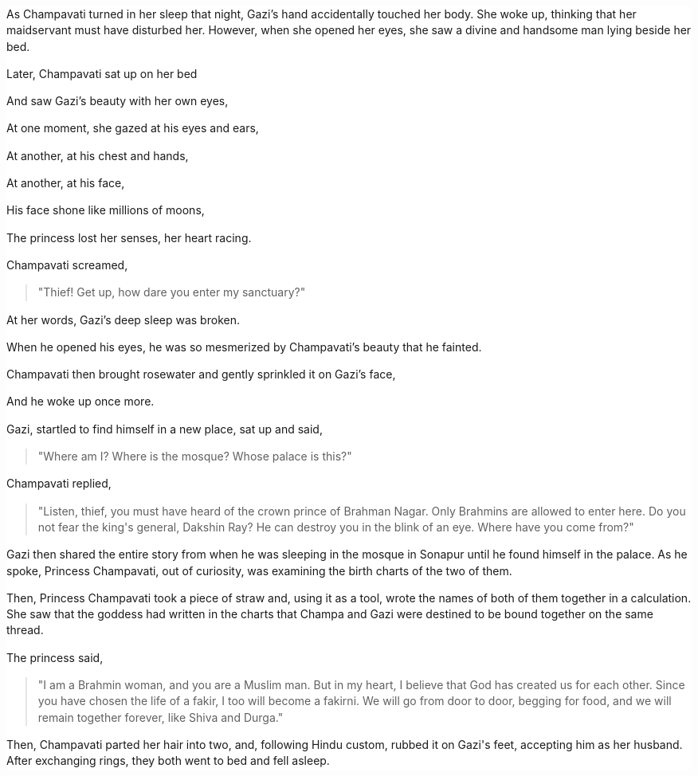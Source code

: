 As Champavati turned in her sleep that night, Gazi’s hand accidentally touched her body. She woke up, thinking that her maidservant must have disturbed her. However, when she opened her eyes, she saw a divine and handsome man lying beside her bed.

Later, Champavati sat up on her bed

And saw Gazi’s beauty with her own eyes,

At one moment, she gazed at his eyes and ears,

At another, at his chest and hands,

At another, at his face,

His face shone like millions of moons,

The princess lost her senses, her heart racing.

Champavati screamed,

> "Thief! Get up, how dare you enter my sanctuary?"

>

At her words, Gazi’s deep sleep was broken.

When he opened his eyes, he was so mesmerized by Champavati’s beauty that he fainted.

Champavati then brought rosewater and gently sprinkled it on Gazi’s face,

And he woke up once more.

Gazi, startled to find himself in a new place, sat up and said,

> "Where am I? Where is the mosque? Whose palace is this?"

>

Champavati replied,

> "Listen, thief, you must have heard of the crown prince of Brahman Nagar. Only Brahmins are allowed to enter here. Do you not fear the king's general, Dakshin Ray? He can destroy you in the blink of an eye. Where have you come from?"

>

Gazi then shared the entire story from when he was sleeping in the mosque in Sonapur until he found himself in the palace. As he spoke, Princess Champavati, out of curiosity, was examining the birth charts of the two of them.

Then, Princess Champavati took a piece of straw and, using it as a tool, wrote the names of both of them together in a calculation. She saw that the goddess had written in the charts that Champa and Gazi were destined to be bound together on the same thread.

The princess said,

> "I am a Brahmin woman, and you are a Muslim man. But in my heart, I believe that God has created us for each other. Since you have chosen the life of a fakir, I too will become a fakirni. We will go from door to door, begging for food, and we will remain together forever, like Shiva and Durga."

>

Then, Champavati parted her hair into two, and, following Hindu custom, rubbed it on Gazi's feet, accepting him as her husband. After exchanging rings, they both went to bed and fell asleep.
